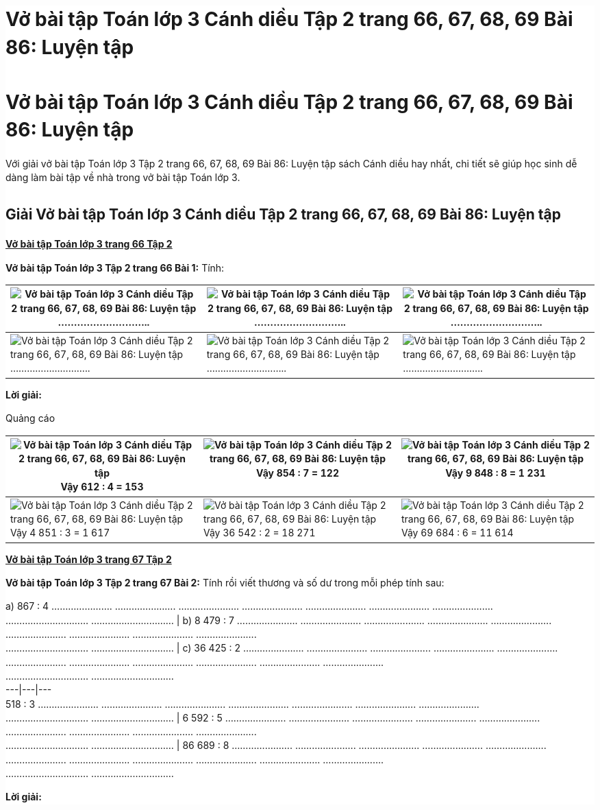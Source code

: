 # Vở bài tập Toán lớp 3 Cánh diều Tập 2 trang 66, 67, 68, 69 Bài 86: Luyện tập

# Vở bài tập Toán lớp 3 Cánh diều Tập 2 trang 66, 67, 68, 69 Bài 86: Luyện tập

Với giải vở bài tập Toán lớp 3 Tập 2 trang 66, 67, 68, 69 Bài 86: Luyện tập sách Cánh diều hay nhất, chi tiết sẽ giúp học sinh dễ dàng làm bài tập về nhà trong vở bài tập Toán lớp 3.

## Giải Vở bài tập Toán lớp 3 Cánh diều Tập 2 trang 66, 67, 68, 69 Bài 86: Luyện tập

[**Vở bài tập Toán lớp 3 trang 66 Tập 2**](https://vietjack.com/vbt-toan-3-cd/vbt-toan-lop-3-trang-66-tap-2.jsp)

**Vở bài tập Toán lớp 3 Tập 2 trang 66 Bài 1:** Tính:

![Vở bài tập Toán lớp 3 Cánh diều Tập 2 trang 66, 67, 68, 69 Bài 86: Luyện tập](https://vietjack.com/vbt-toan-3-cd/images/luyen-tap-trang-66-67-68-69-152996.PNG) ……………………….. |  ![Vở bài tập Toán lớp 3 Cánh diều Tập 2 trang 66, 67, 68, 69 Bài 86: Luyện tập](https://vietjack.com/vbt-toan-3-cd/images/luyen-tap-trang-66-67-68-69-152997.PNG) ……………………….. |  ![Vở bài tập Toán lớp 3 Cánh diều Tập 2 trang 66, 67, 68, 69 Bài 86: Luyện tập](https://vietjack.com/vbt-toan-3-cd/images/luyen-tap-trang-66-67-68-69-152998.PNG) ………………………..  
---|---|---  
![Vở bài tập Toán lớp 3 Cánh diều Tập 2 trang 66, 67, 68, 69 Bài 86: Luyện tập](https://vietjack.com/vbt-toan-3-cd/images/luyen-tap-trang-66-67-68-69-152999.PNG) ……………………….. |  ![Vở bài tập Toán lớp 3 Cánh diều Tập 2 trang 66, 67, 68, 69 Bài 86: Luyện tập](https://vietjack.com/vbt-toan-3-cd/images/luyen-tap-trang-66-67-68-69-153000.PNG) ……………………….. |  ![Vở bài tập Toán lớp 3 Cánh diều Tập 2 trang 66, 67, 68, 69 Bài 86: Luyện tập](https://vietjack.com/vbt-toan-3-cd/images/luyen-tap-trang-66-67-68-69-153001.PNG) ………………………..  
  
**Lời giải:**

Quảng cáo

![Vở bài tập Toán lớp 3 Cánh diều Tập 2 trang 66, 67, 68, 69 Bài 86: Luyện tập](https://vietjack.com/vbt-toan-3-cd/images/luyen-tap-trang-66-67-68-69-153002.PNG) Vậy 612 : 4 = 153 |  ![Vở bài tập Toán lớp 3 Cánh diều Tập 2 trang 66, 67, 68, 69 Bài 86: Luyện tập](https://vietjack.com/vbt-toan-3-cd/images/luyen-tap-trang-66-67-68-69-153003.PNG) Vậy 854 : 7 = 122 |  ![Vở bài tập Toán lớp 3 Cánh diều Tập 2 trang 66, 67, 68, 69 Bài 86: Luyện tập](https://vietjack.com/vbt-toan-3-cd/images/luyen-tap-trang-66-67-68-69-153004.PNG) Vậy 9 848 : 8 = 1 231  
---|---|---  
![Vở bài tập Toán lớp 3 Cánh diều Tập 2 trang 66, 67, 68, 69 Bài 86: Luyện tập](https://vietjack.com/vbt-toan-3-cd/images/luyen-tap-trang-66-67-68-69-153005.PNG) Vậy 4 851 : 3 = 1 617 |  ![Vở bài tập Toán lớp 3 Cánh diều Tập 2 trang 66, 67, 68, 69 Bài 86: Luyện tập](https://vietjack.com/vbt-toan-3-cd/images/luyen-tap-trang-66-67-68-69-153006.PNG) Vậy 36 542 : 2 = 18 271 |  ![Vở bài tập Toán lớp 3 Cánh diều Tập 2 trang 66, 67, 68, 69 Bài 86: Luyện tập](https://vietjack.com/vbt-toan-3-cd/images/luyen-tap-trang-66-67-68-69-153007.PNG) Vậy 69 684 : 6 = 11 614  
  
[**Vở bài tập Toán lớp 3 trang 67 Tập 2**](https://vietjack.com/vbt-toan-3-cd/vbt-toan-lop-3-trang-67-tap-2.jsp)

**Vở bài tập Toán lớp 3 Tập 2 trang 67 Bài 2:** Tính rồi viết thương và số dư trong mỗi phép tính sau:

a) 867 : 4 …………………. …………………. …………………. …………………. …………………. …………………. ………………….   
………………………… ………………………… |  b) 8 479 : 7 …………………. …………………. …………………. …………………. …………………. …………………. …………………. …………………. ………………….   
………………………… ………………………… |  c) 36 425 : 2 …………………. …………………. …………………. …………………. …………………. …………………. …………………. …………………. …………………. …………………. ………………….   
………………………… …………………………  
---|---|---  
518 : 3 …………………. …………………. …………………. …………………. …………………. …………………. ………………….   
………………………… ………………………… |  6 592 : 5 …………………. …………………. …………………. …………………. …………………. …………………. …………………. …………………. ………………….   
………………………… ………………………… |  86 689 : 8 …………………. …………………. …………………. …………………. …………………. …………………. …………………. …………………. …………………. …………………. ………………….   
………………………… …………………………  
  
**Lời giải:**
